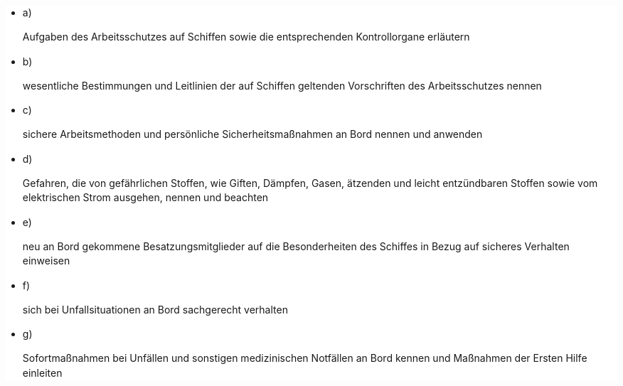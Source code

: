 </td>

<td style="border-right: 0.5pt solid ; border-bottom: 0.5pt solid ; " align="left" valign="top" charoff="50">

  - a)
    
    <div style="">
    
    Aufgaben des Arbeitsschutzes auf Schiffen sowie die entsprechenden
    Kontrollorgane erläutern
    
    </div>

  - b)
    
    <div style="">
    
    wesentliche Bestimmungen und Leitlinien der auf Schiffen geltenden
    Vorschriften des Arbeitsschutzes nennen
    
    </div>

  - c)
    
    <div style="">
    
    sichere Arbeitsmethoden und persönliche Sicherheitsmaßnahmen an Bord
    nennen und anwenden
    
    </div>

  - d)
    
    <div style="">
    
    Gefahren, die von gefährlichen Stoffen, wie Giften, Dämpfen, Gasen,
    ätzenden und leicht entzündbaren Stoffen sowie vom elektrischen
    Strom ausgehen, nennen und beachten
    
    </div>

  - e)
    
    <div style="">
    
    neu an Bord gekommene Besatzungsmitglieder auf die Besonderheiten
    des Schiffes in Bezug auf sicheres Verhalten einweisen
    
    </div>

  - f)
    
    <div style="">
    
    sich bei Unfallsituationen an Bord sachgerecht verhalten
    
    </div>

  - g)
    
    <div style="">
    
    Sofortmaßnahmen bei Unfällen und sonstigen medizinischen Notfällen
    an Bord kennen und Maßnahmen der Ersten Hilfe einleiten
    